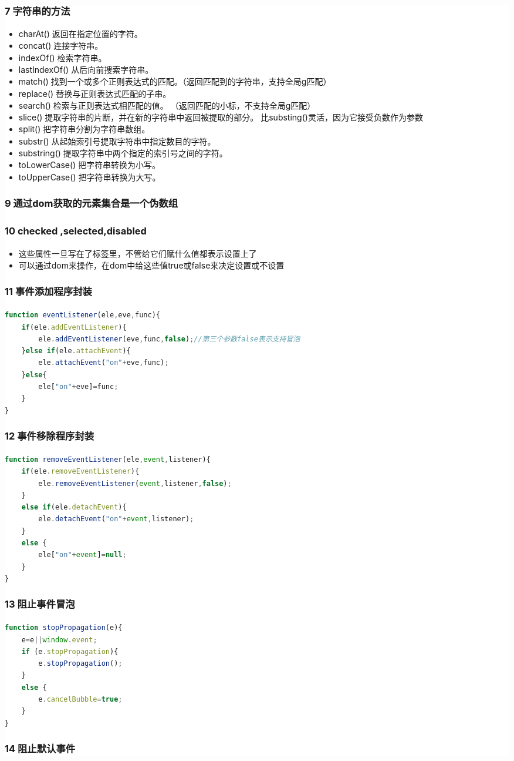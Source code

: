 ### 7 字符串的方法
- charAt() 返回在指定位置的字符。
- concat() 连接字符串。 
- indexOf() 检索字符串。 
- lastIndexOf() 从后向前搜索字符串。 
- match() 找到一个或多个正则表达式的匹配。（返回匹配到的字符串，支持全局g匹配）
- replace() 替换与正则表达式匹配的子串。 
- search() 检索与正则表达式相匹配的值。 （返回匹配的小标，不支持全局g匹配）
- slice() 提取字符串的片断，并在新的字符串中返回被提取的部分。 比substing()灵活，因为它接受负数作为参数
- split() 把字符串分割为字符串数组。 
- substr() 从起始索引号提取字符串中指定数目的字符。 
- substring() 提取字符串中两个指定的索引号之间的字符。 
- toLowerCase() 把字符串转换为小写。 
- toUpperCase() 把字符串转换为大写。 

### 9 通过dom获取的元素集合是一个伪数组
### 10 checked ,selected,disabled
- 这些属性一旦写在了标签里，不管给它们赋什么值都表示设置上了
- 可以通过dom来操作，在dom中给这些值true或false来决定设置或不设置

### 11 事件添加程序封装
```js
function eventListener(ele,eve,func){
    if(ele.addEventListener){
        ele.addEventListener(eve,func,false);//第三个参数false表示支持冒泡
    }else if(ele.attachEvent){
        ele.attachEvent("on"+eve,func);
    }else{
        ele["on"+eve]=func;
    }
}
```

### 12 事件移除程序封装
```js
function removeEventListener(ele,event,listener){
    if(ele.removeEventListener){
        ele.removeEventListener(event,listener,false);
    }
    else if(ele.detachEvent){
        ele.detachEvent("on"+event,listener);
    }
    else {
        ele["on"+event]=null;
    }
}
```

### 13 阻止事件冒泡
```js
function stopPropagation(e){
    e=e||window.event;
    if (e.stopPropagation){
        e.stopPropagation();
    }
    else {
        e.cancelBubble=true;
    }
}
```
### 14 阻止默认事件
```js
```